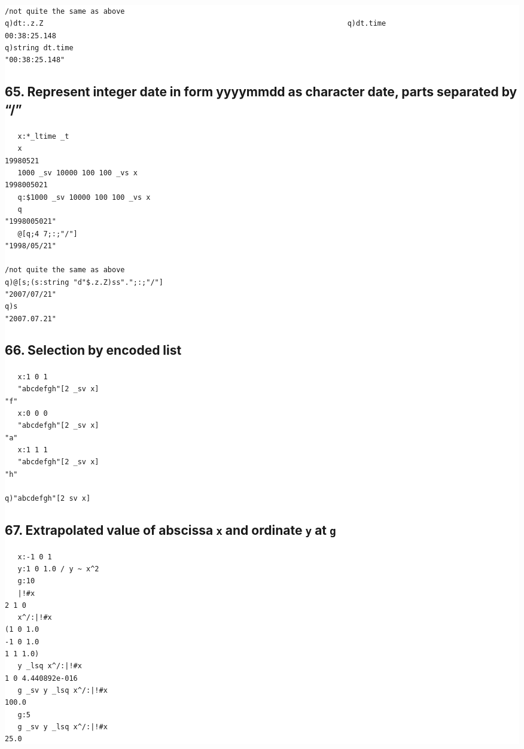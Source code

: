     /not quite the same as above
    q)dt:.z.Z                                                                       q)dt.time
    00:38:25.148
    q)string dt.time
    "00:38:25.148"



## 65. Represent integer date in form yyyymmdd as character date, parts separated by “/”

       x:*_ltime _t
       x
    19980521
       1000 _sv 10000 100 100 _vs x
    1998005021
       q:$1000 _sv 10000 100 100 _vs x
       q
    "1998005021"
       @[q;4 7;:;"/"]
    "1998/05/21"

    /not quite the same as above
    q)@[s;(s:string "d"$.z.Z)ss".";:;"/"]
    "2007/07/21"
    q)s
    "2007.07.21"



## 66. Selection by encoded list

       x:1 0 1
       "abcdefgh"[2 _sv x]
    "f"
       x:0 0 0
       "abcdefgh"[2 _sv x]
    "a"
       x:1 1 1
       "abcdefgh"[2 _sv x]
    "h"

    q)"abcdefgh"[2 sv x]



## 67. Extrapolated value of abscissa `x` and ordinate `y` at `g`

       x:-1 0 1
       y:1 0 1.0 / y ~ x^2
       g:10
       |!#x
    2 1 0
       x^/:|!#x
    (1 0 1.0
    -1 0 1.0
    1 1 1.0)
       y _lsq x^/:|!#x
    1 0 4.440892e-016
       g _sv y _lsq x^/:|!#x
    100.0
       g:5
       g _sv y _lsq x^/:|!#x
    25.0
